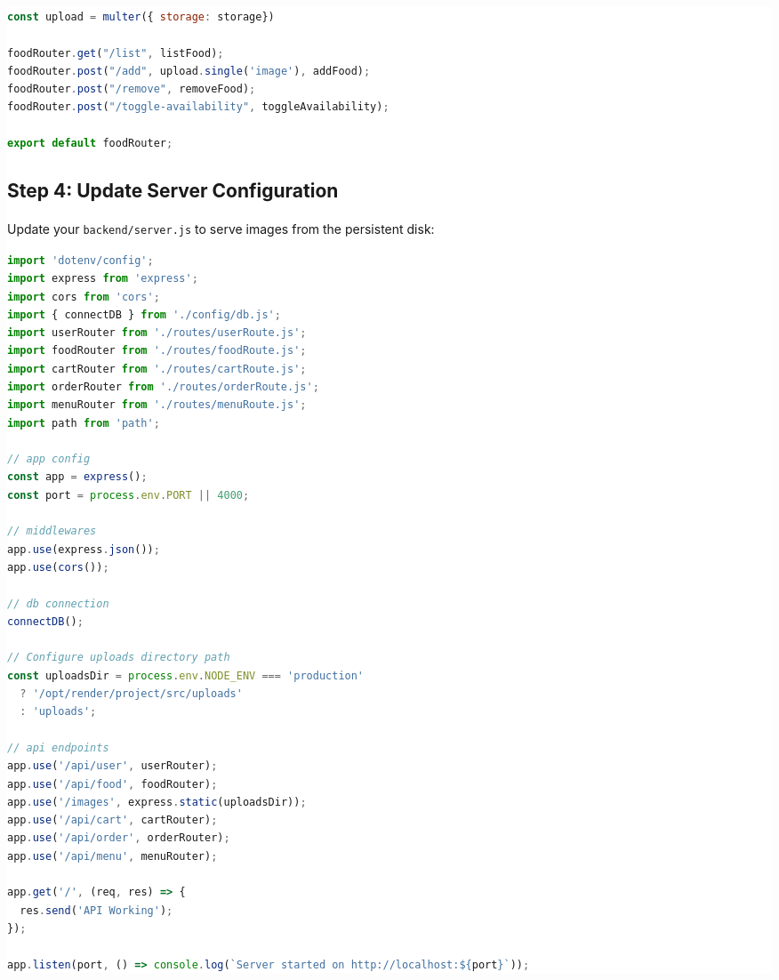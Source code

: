 ```javascript
const upload = multer({ storage: storage})

foodRouter.get("/list", listFood);
foodRouter.post("/add", upload.single('image'), addFood);
foodRouter.post("/remove", removeFood);
foodRouter.post("/toggle-availability", toggleAvailability);

export default foodRouter;
```

## Step 4: Update Server Configuration

Update your `backend/server.js` to serve images from the persistent disk:

```javascript
import 'dotenv/config';
import express from 'express';
import cors from 'cors';
import { connectDB } from './config/db.js';
import userRouter from './routes/userRoute.js';
import foodRouter from './routes/foodRoute.js';
import cartRouter from './routes/cartRoute.js';
import orderRouter from './routes/orderRoute.js';
import menuRouter from './routes/menuRoute.js';
import path from 'path';

// app config
const app = express();
const port = process.env.PORT || 4000;

// middlewares
app.use(express.json());
app.use(cors());

// db connection
connectDB();

// Configure uploads directory path
const uploadsDir = process.env.NODE_ENV === 'production' 
  ? '/opt/render/project/src/uploads' 
  : 'uploads';

// api endpoints
app.use('/api/user', userRouter);
app.use('/api/food', foodRouter);
app.use('/images', express.static(uploadsDir));
app.use('/api/cart', cartRouter);
app.use('/api/order', orderRouter);
app.use('/api/menu', menuRouter);

app.get('/', (req, res) => {
  res.send('API Working');
});

app.listen(port, () => console.log(`Server started on http://localhost:${port}`));
```
